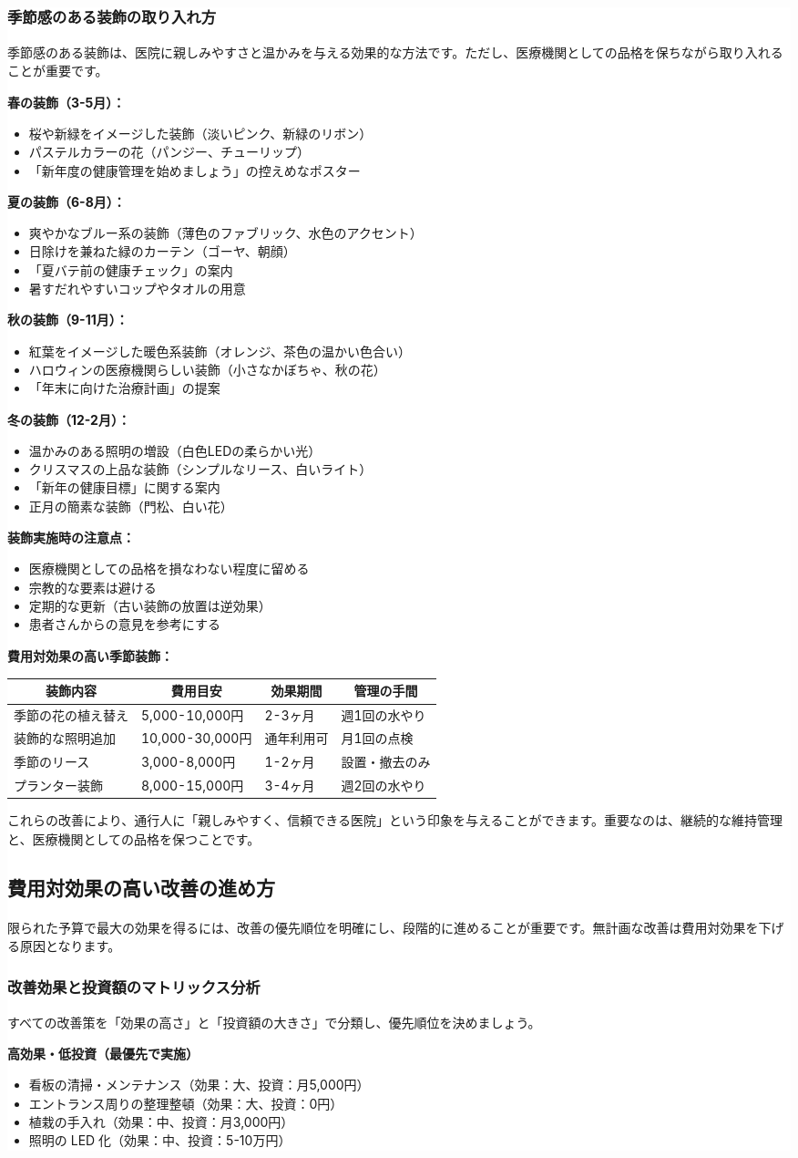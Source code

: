 ### 季節感のある装飾の取り入れ方

季節感のある装飾は、医院に親しみやすさと温かみを与える効果的な方法です。ただし、医療機関としての品格を保ちながら取り入れることが重要です。

**春の装飾（3-5月）：**
- 桜や新緑をイメージした装飾（淡いピンク、新緑のリボン）
- パステルカラーの花（パンジー、チューリップ）
- 「新年度の健康管理を始めましょう」の控えめなポスター

**夏の装飾（6-8月）：**
- 爽やかなブルー系の装飾（薄色のファブリック、水色のアクセント）
- 日除けを兼ねた緑のカーテン（ゴーヤ、朝顔）
- 「夏バテ前の健康チェック」の案内
- 暑すだれやすいコップやタオルの用意

**秋の装飾（9-11月）：**
- 紅葉をイメージした暖色系装飾（オレンジ、茶色の温かい色合い）
- ハロウィンの医療機関らしい装飾（小さなかぼちゃ、秋の花）
- 「年末に向けた治療計画」の提案

**冬の装飾（12-2月）：**
- 温かみのある照明の増設（白色LEDの柔らかい光）
- クリスマスの上品な装飾（シンプルなリース、白いライト）
- 「新年の健康目標」に関する案内
- 正月の簡素な装飾（門松、白い花）

**装飾実施時の注意点：**
- 医療機関としての品格を損なわない程度に留める
- 宗教的な要素は避ける
- 定期的な更新（古い装飾の放置は逆効果）
- 患者さんからの意見を参考にする

**費用対効果の高い季節装飾：**

| 装飾内容 | 費用目安 | 効果期間 | 管理の手間 |
|---|---|---|---|
| 季節の花の植え替え | 5,000-10,000円 | 2-3ヶ月 | 週1回の水やり |
| 装飾的な照明追加 | 10,000-30,000円 | 通年利用可 | 月1回の点検 |
| 季節のリース | 3,000-8,000円 | 1-2ヶ月 | 設置・撤去のみ |
| プランター装飾 | 8,000-15,000円 | 3-4ヶ月 | 週2回の水やり |

これらの改善により、通行人に「親しみやすく、信頼できる医院」という印象を与えることができます。重要なのは、継続的な維持管理と、医療機関としての品格を保つことです。

## 費用対効果の高い改善の進め方

限られた予算で最大の効果を得るには、改善の優先順位を明確にし、段階的に進めることが重要です。無計画な改善は費用対効果を下げる原因となります。

### 改善効果と投資額のマトリックス分析

すべての改善策を「効果の高さ」と「投資額の大きさ」で分類し、優先順位を決めましょう。

**高効果・低投資（最優先で実施）**
- 看板の清掃・メンテナンス（効果：大、投資：月5,000円）
- エントランス周りの整理整頓（効果：大、投資：0円）
- 植栽の手入れ（効果：中、投資：月3,000円）
- 照明の LED 化（効果：中、投資：5-10万円）
